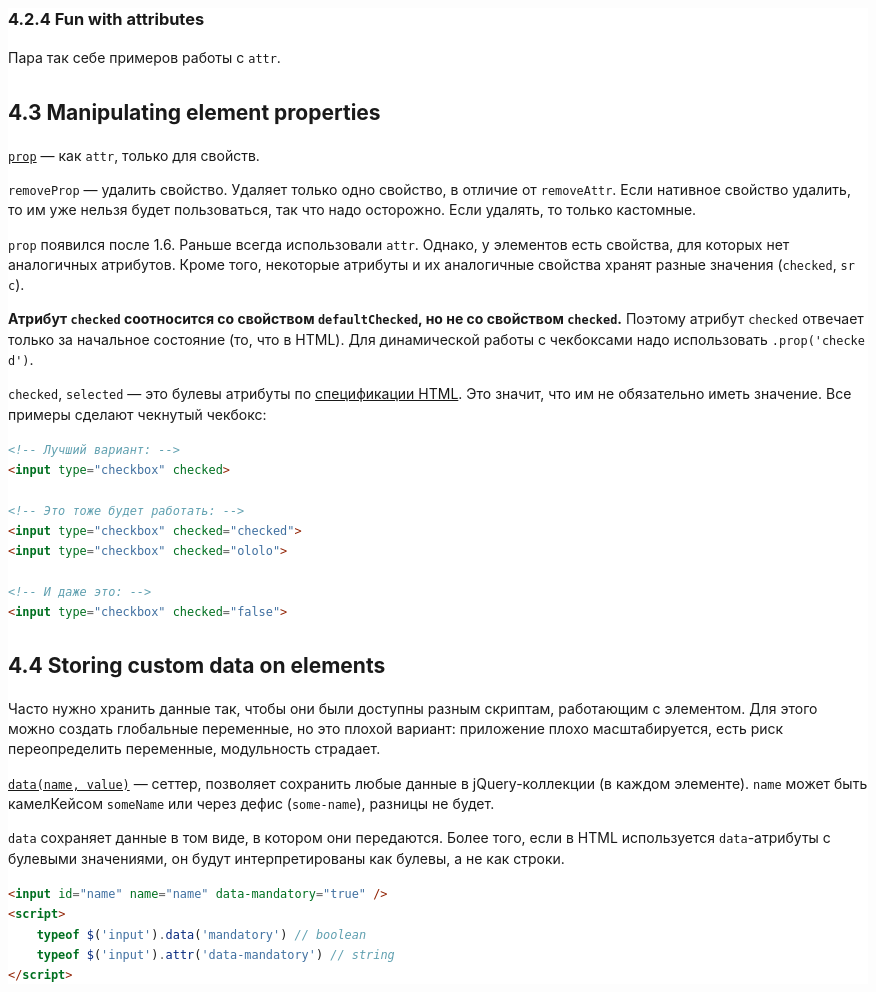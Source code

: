 ### 4.2.4 Fun with attributes
Пара так себе примеров работы с `attr`.

## 4.3 Manipulating element properties
[`prop`](http://api.jquery.com/prop/) — как `attr`, только для свойств.

`removeProp` — удалить свойство. Удаляет только одно свойство, в отличие от `removeAttr`. Если нативное свойство удалить, то им уже нельзя будет пользоваться, так что надо осторожно. Если удалять, то только кастомные.

`prop` появился после 1.6. Раньше всегда использовали `attr`. Однако, у элементов есть свойства, для которых нет аналогичных атрибутов. Кроме того, некоторые атрибуты и их аналогичные свойства хранят разные значения (`checked`, `src`).

**Атрибут `checked` соотносится со свойством `defaultChecked`, но не со свойством `checked`.** Поэтому атрибут `checked` отвечает только за начальное состояние (то, что в HTML). Для динамической работы с чекбоксами надо использовать `.prop('checked')`.

`checked`, `selected` — это булевы атрибуты по [спецификации HTML](https://www.w3.org/TR/html4/intro/sgmltut.html#h-3.3.4.2). Это значит, что им не обязательно иметь значение. Все примеры сделают чекнутый чекбокс:

```html
<!-- Лучший вариант: -->
<input type="checkbox" checked>

<!-- Это тоже будет работать: -->
<input type="checkbox" checked="checked">
<input type="checkbox" checked="ololo">

<!-- И даже это: -->
<input type="checkbox" checked="false">
```

## 4.4 Storing custom data on elements
Часто нужно хранить данные так, чтобы они были доступны разным скриптам, работающим с элементом. Для этого можно создать глобальные переменные, но это плохой вариант: приложение плохо масштабируется, есть риск переопределить переменные, модульность страдает.

[`data(name, value)`](https://api.jquery.com/jquery.data/) — сеттер, позволяет сохранить любые данные в jQuery-коллекции (в каждом элементе). `name` может быть камелКейсом `someName` или через дефис (`some-name`), разницы не будет.

`data` сохраняет данные в том виде, в котором они передаются. Более того, если в HTML используется `data`-атрибуты с булевыми значениями, он будут интерпретированы как булевы, а не как строки.

```html
<input id="name" name="name" data-mandatory="true" />
<script>
    typeof $('input').data('mandatory') // boolean
    typeof $('input').attr('data-mandatory') // string
</script>
```
